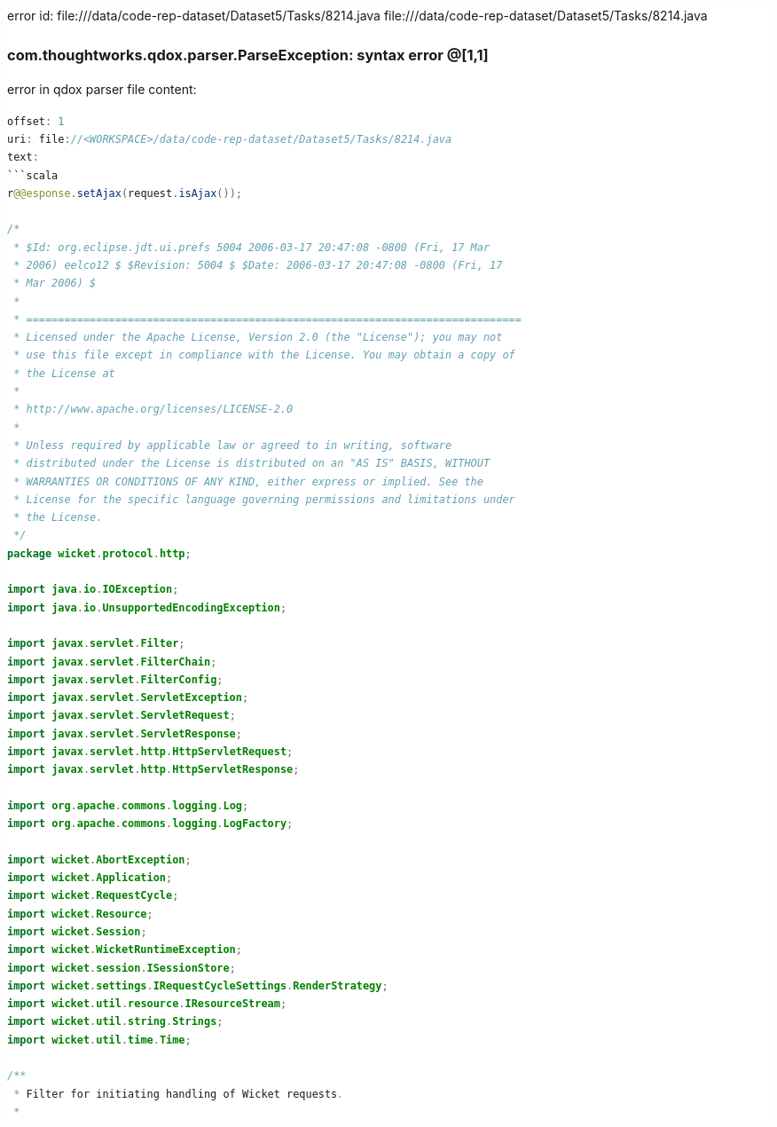 error id: file://<WORKSPACE>/data/code-rep-dataset/Dataset5/Tasks/8214.java
file://<WORKSPACE>/data/code-rep-dataset/Dataset5/Tasks/8214.java
### com.thoughtworks.qdox.parser.ParseException: syntax error @[1,1]

error in qdox parser
file content:
```java
offset: 1
uri: file://<WORKSPACE>/data/code-rep-dataset/Dataset5/Tasks/8214.java
text:
```scala
r@@esponse.setAjax(request.isAjax());

/*
 * $Id: org.eclipse.jdt.ui.prefs 5004 2006-03-17 20:47:08 -0800 (Fri, 17 Mar
 * 2006) eelco12 $ $Revision: 5004 $ $Date: 2006-03-17 20:47:08 -0800 (Fri, 17
 * Mar 2006) $
 * 
 * ==============================================================================
 * Licensed under the Apache License, Version 2.0 (the "License"); you may not
 * use this file except in compliance with the License. You may obtain a copy of
 * the License at
 * 
 * http://www.apache.org/licenses/LICENSE-2.0
 * 
 * Unless required by applicable law or agreed to in writing, software
 * distributed under the License is distributed on an "AS IS" BASIS, WITHOUT
 * WARRANTIES OR CONDITIONS OF ANY KIND, either express or implied. See the
 * License for the specific language governing permissions and limitations under
 * the License.
 */
package wicket.protocol.http;

import java.io.IOException;
import java.io.UnsupportedEncodingException;

import javax.servlet.Filter;
import javax.servlet.FilterChain;
import javax.servlet.FilterConfig;
import javax.servlet.ServletException;
import javax.servlet.ServletRequest;
import javax.servlet.ServletResponse;
import javax.servlet.http.HttpServletRequest;
import javax.servlet.http.HttpServletResponse;

import org.apache.commons.logging.Log;
import org.apache.commons.logging.LogFactory;

import wicket.AbortException;
import wicket.Application;
import wicket.RequestCycle;
import wicket.Resource;
import wicket.Session;
import wicket.WicketRuntimeException;
import wicket.session.ISessionStore;
import wicket.settings.IRequestCycleSettings.RenderStrategy;
import wicket.util.resource.IResourceStream;
import wicket.util.string.Strings;
import wicket.util.time.Time;

/**
 * Filter for initiating handling of Wicket requests.
 * 
```